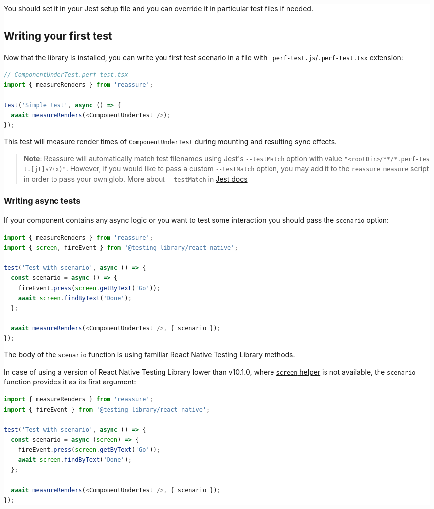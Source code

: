 You should set it in your Jest setup file and you can override it in particular test files if needed.

## Writing your first test

Now that the library is installed, you can write you first test scenario in a file with `.perf-test.js`/`.perf-test.tsx` extension:

```ts
// ComponentUnderTest.perf-test.tsx
import { measureRenders } from 'reassure';

test('Simple test', async () => {
  await measureRenders(<ComponentUnderTest />);
});
```

This test will measure render times of `ComponentUnderTest` during mounting and resulting sync effects.

> **Note**: Reassure will automatically match test filenames using Jest's `--testMatch` option with value `"<rootDir>/**/*.perf-test.[jt]s?(x)"`. However, if you would like to pass a custom `--testMatch` option, you may add it to the `reassure measure` script in order to pass your own glob. More about `--testMatch` in [Jest docs](https://jestjs.io/docs/configuration#testmatch-arraystring)

### Writing async tests

If your component contains any async logic or you want to test some interaction you should pass the `scenario` option:

```ts
import { measureRenders } from 'reassure';
import { screen, fireEvent } from '@testing-library/react-native';

test('Test with scenario', async () => {
  const scenario = async () => {
    fireEvent.press(screen.getByText('Go'));
    await screen.findByText('Done');
  };

  await measureRenders(<ComponentUnderTest />, { scenario });
});
```

The body of the `scenario` function is using familiar React Native Testing Library methods.

In case of using a version of React Native Testing Library lower than v10.1.0, where [`screen` helper](https://callstack.github.io/react-native-testing-library/docs/api/#screen) is not available, the `scenario` function provides it as its first argument:

```ts
import { measureRenders } from 'reassure';
import { fireEvent } from '@testing-library/react-native';

test('Test with scenario', async () => {
  const scenario = async (screen) => {
    fireEvent.press(screen.getByText('Go'));
    await screen.findByText('Done');
  };

  await measureRenders(<ComponentUnderTest />, { scenario });
});
```
